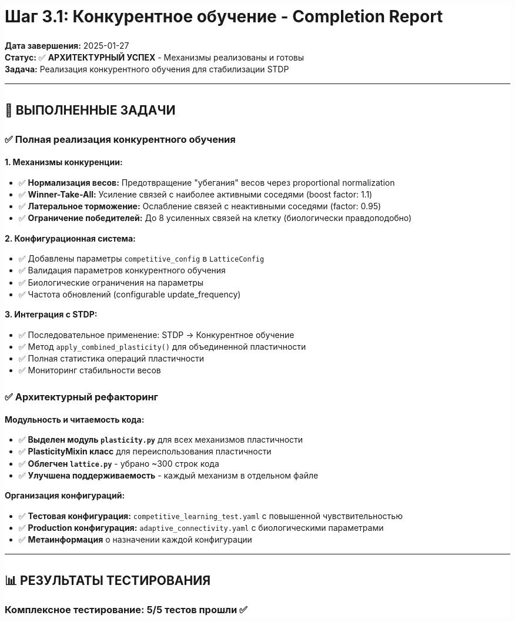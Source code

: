 # Шаг 3.1: Конкурентное обучение - Completion Report

**Дата завершения:** 2025-01-27  
**Статус:** ✅ **АРХИТЕКТУРНЫЙ УСПЕХ** - Механизмы реализованы и готовы  
**Задача:** Реализация конкурентного обучения для стабилизации STDP

---

## 🎯 ВЫПОЛНЕННЫЕ ЗАДАЧИ

### ✅ Полная реализация конкурентного обучения

**1. Механизмы конкуренции:**

- ✅ **Нормализация весов:** Предотвращение "убегания" весов через proportional normalization
- ✅ **Winner-Take-All:** Усиление связей с наиболее активными соседями (boost factor: 1.1)
- ✅ **Латеральное торможение:** Ослабление связей с неактивными соседями (factor: 0.95)
- ✅ **Ограничение победителей:** До 8 усиленных связей на клетку (биологически правдоподобно)

**2. Конфигурационная система:**

- ✅ Добавлены параметры `competitive_config` в `LatticeConfig`
- ✅ Валидация параметров конкурентного обучения
- ✅ Биологические ограничения на параметры
- ✅ Частота обновлений (configurable update_frequency)

**3. Интеграция с STDP:**

- ✅ Последовательное применение: STDP → Конкурентное обучение
- ✅ Метод `apply_combined_plasticity()` для объединенной пластичности
- ✅ Полная статистика операций пластичности
- ✅ Мониторинг стабильности весов

### ✅ Архитектурный рефакторинг

**Модульность и читаемость кода:**

- ✅ **Выделен модуль `plasticity.py`** для всех механизмов пластичности
- ✅ **PlasticityMixin класс** для переиспользования пластичности
- ✅ **Облегчен `lattice.py`** - убрано ~300 строк кода
- ✅ **Улучшена поддерживаемость** - каждый механизм в отдельном файле

**Организация конфигураций:**

- ✅ **Тестовая конфигурация:** `competitive_learning_test.yaml` с повышенной чувствительностью
- ✅ **Production конфигурация:** `adaptive_connectivity.yaml` с биологическими параметрами
- ✅ **Метаинформация** о назначении каждой конфигурации

---

## 📊 РЕЗУЛЬТАТЫ ТЕСТИРОВАНИЯ

### Комплексное тестирование: 5/5 тестов прошли ✅
